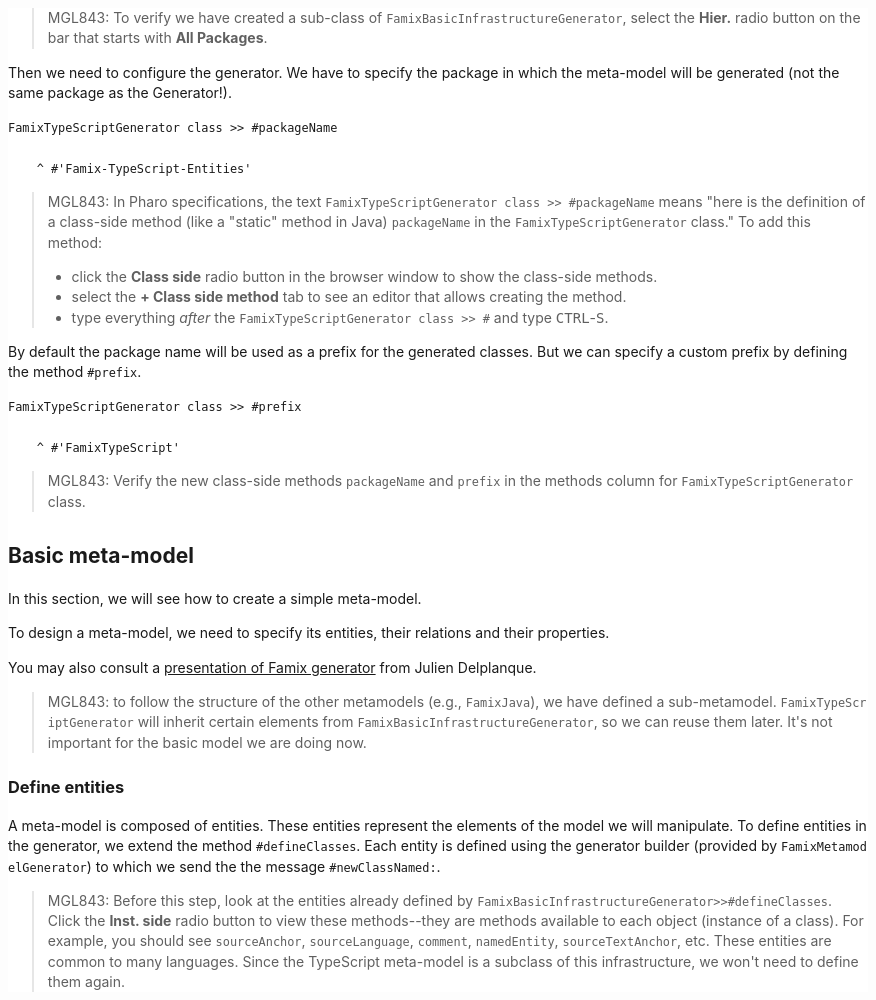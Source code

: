 > MGL843: To verify we have created a sub-class of `FamixBasicInfrastructureGenerator`, select the **Hier.** radio button on the bar that starts with **All Packages**.

Then we need to configure the generator.
We have to specify the package in which the meta-model will be generated (not the same package as the Generator!).

```st
FamixTypeScriptGenerator class >> #packageName

    ^ #'Famix-TypeScript-Entities'
```

> MGL843: In Pharo specifications, the text `FamixTypeScriptGenerator class >> #packageName` means "here is the definition of a class-side method (like a "static" method in Java) `packageName` in the `FamixTypeScriptGenerator` class." To add this method:
> * click the **Class side** radio button in the browser window to show the class-side methods.
> * select the **+ Class side method** tab to see an editor that allows creating the method.
> * type everything *after* the `FamixTypeScriptGenerator class >> #` and type <kbd>CTRL</kbd>-<kbd>S</kbd>. 


By default the package name will be used as a prefix for the generated classes.
But we can specify a custom prefix by defining the method `#prefix`.

```st
FamixTypeScriptGenerator class >> #prefix

    ^ #'FamixTypeScript'
```

> MGL843: Verify the new class-side methods `packageName` and `prefix` in the methods column for `FamixTypeScriptGenerator` class.

## Basic meta-model

In this section, we will see how to create a simple meta-model.

To design a meta-model, we need to specify its entities, their relations and their properties.

You may also consult a [presentation of Famix generator](https://www.slideshare.net/JulienDelp/famix-nextgeneration) from Julien Delplanque.

> MGL843: to follow the structure of the other metamodels (e.g., `FamixJava`), we have defined a sub-metamodel. `FamixTypeScriptGenerator` will inherit certain elements from `FamixBasicInfrastructureGenerator`, so we can reuse them later. It's not important for the basic model we are doing now.

### Define entities

A meta-model is composed of entities.
These entities represent the elements of the model we will manipulate.
To define entities in the generator, we extend the method `#defineClasses`.
Each entity is defined using the generator builder (provided by `FamixMetamodelGenerator`) to which we send the the message `#newClassNamed:`.

> MGL843: Before this step, look at the entities already defined by `FamixBasicInfrastructureGenerator>>#defineClasses`. Click the **Inst. side** radio button to view these methods--they are methods available to each object (instance of a class). For example, you should see `sourceAnchor`, `sourceLanguage`, `comment`, `namedEntity`, `sourceTextAnchor`, etc. These entities are common to many languages. Since the TypeScript meta-model is a subclass of this infrastructure, we won't need to define them again. 
